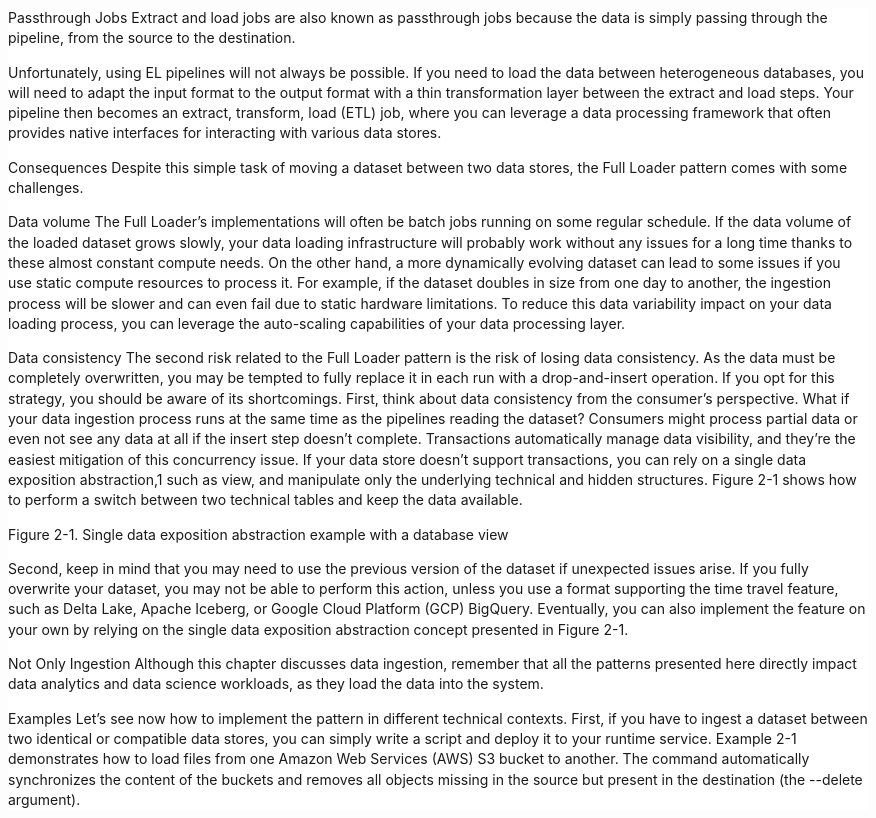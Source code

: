 Passthrough Jobs
Extract and load jobs are also known as passthrough jobs because the data is simply passing through the pipeline, from the source to the destination.

Unfortunately, using EL pipelines will not always be possible. If you need to load the data between heterogeneous databases, you will need to adapt the input format to the output format with a thin transformation layer between the extract and load steps. Your pipeline then becomes an extract, transform, load (ETL) job, where you can leverage a data processing framework that often provides native interfaces for interacting with various data stores.


Consequences
Despite this simple task of moving a dataset between two data stores, the Full Loader pattern comes with some challenges.

Data volume
The Full Loader’s implementations will often be batch jobs running on some regular schedule. If the data volume of the loaded dataset grows slowly, your data loading infrastructure will probably work without any issues for a long time thanks to these almost constant compute needs.
On the other hand, a more dynamically evolving dataset can lead to some issues if you use static compute resources to process it. For example, if the dataset doubles in size from one day to another, the ingestion process will be slower and can even fail due to static hardware limitations.
To reduce this data variability impact on your data loading process, you can leverage the auto-scaling capabilities of your data processing layer.


Data consistency
The second risk related to the Full Loader pattern is the risk of losing data consistency. As the data must be completely overwritten, you may be tempted to fully replace it in each run with a drop-and-insert operation. If you opt for this strategy, you should be aware of its shortcomings.
First, think about data consistency from the consumer’s perspective. What if your data ingestion process runs at the same time as the pipelines reading the dataset? Consumers might process partial data or even not see any data at all if the insert step doesn’t complete. Transactions automatically manage data visibility, and they’re the easiest mitigation of this concurrency issue. If your data store doesn’t support transactions, you can rely on a single data exposition abstraction,1 such as view, and manipulate only the underlying technical and hidden structures. Figure 2-1 shows how to perform a switch between two technical tables and keep the data available.

Figure 2-1. Single data exposition abstraction example with a database view

Second, keep in mind that you may need to use the previous version of the dataset if unexpected issues arise. If you fully overwrite your dataset, you may not be able to perform this action, unless you use a format supporting the time travel feature, such as Delta Lake, Apache Iceberg, or Google Cloud Platform (GCP) BigQuery. Eventually, you can also implement the feature on your own by relying on the single data exposition abstraction concept presented in Figure 2-1.

Not Only Ingestion
Although this chapter discusses data ingestion, remember that all the patterns presented here directly impact data analytics and data science workloads, as they load the data into the system.




Examples
Let’s see now how to implement the pattern in different technical contexts. First, if you have to ingest a dataset between two identical or compatible data stores, you can simply write a script and deploy it to your runtime service. Example 2-1 demonstrates how to load files from one Amazon Web Services (AWS) S3 bucket to another. The command automatically synchronizes the content of the buckets and removes all objects missing in the source but present in the destination (the --delete argument).
